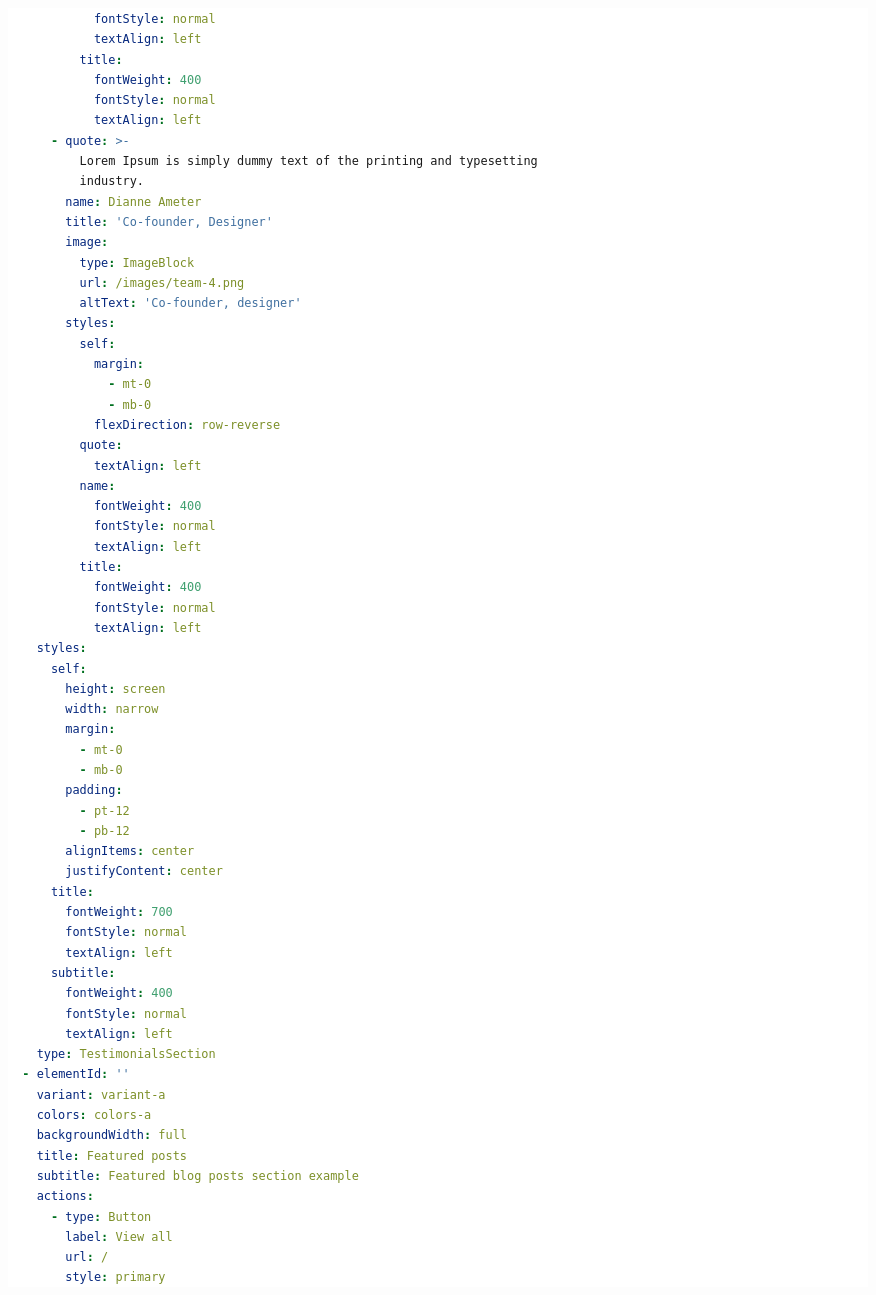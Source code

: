 ```yaml
            fontStyle: normal
            textAlign: left
          title:
            fontWeight: 400
            fontStyle: normal
            textAlign: left
      - quote: >-
          Lorem Ipsum is simply dummy text of the printing and typesetting
          industry.
        name: Dianne Ameter
        title: 'Co-founder, Designer'
        image:
          type: ImageBlock
          url: /images/team-4.png
          altText: 'Co-founder, designer'
        styles:
          self:
            margin:
              - mt-0
              - mb-0
            flexDirection: row-reverse
          quote:
            textAlign: left
          name:
            fontWeight: 400
            fontStyle: normal
            textAlign: left
          title:
            fontWeight: 400
            fontStyle: normal
            textAlign: left
    styles:
      self:
        height: screen
        width: narrow
        margin:
          - mt-0
          - mb-0
        padding:
          - pt-12
          - pb-12
        alignItems: center
        justifyContent: center
      title:
        fontWeight: 700
        fontStyle: normal
        textAlign: left
      subtitle:
        fontWeight: 400
        fontStyle: normal
        textAlign: left
    type: TestimonialsSection
  - elementId: ''
    variant: variant-a
    colors: colors-a
    backgroundWidth: full
    title: Featured posts
    subtitle: Featured blog posts section example
    actions:
      - type: Button
        label: View all
        url: /
        style: primary
```